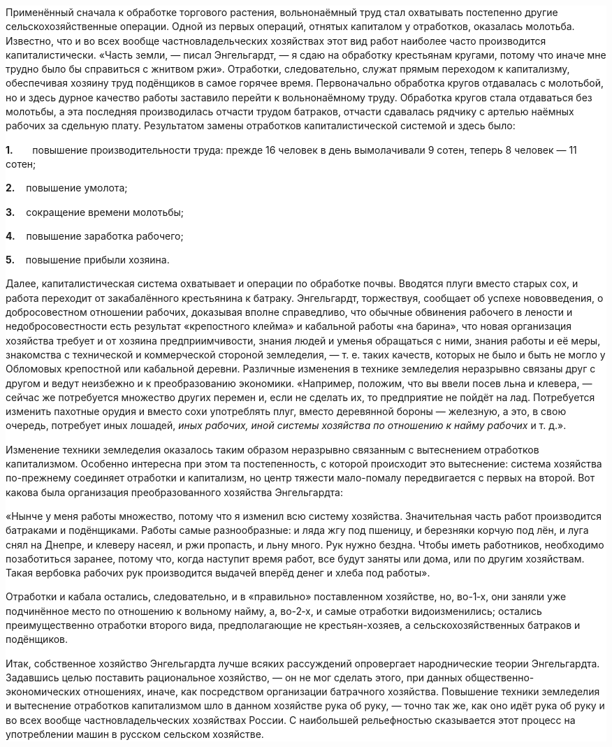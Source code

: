 Применённый сначала к обработке торгового растения, вольнонаёмный труд стал охватывать постепенно другие сельскохозяйственные операции. Одной из первых операций, отнятых капиталом у отработков, оказалась молотьба. Известно, что и во всех вообще частновладельческих хозяйствах этот вид работ наиболее часто производится капиталистически. «Часть земли, — писал Энгельгардт, — я сдаю на обработку крестьянам кругами, потому что иначе мне трудно было бы справиться с жнитвом ржи». Отработки, следовательно, служат прямым переходом к капитализму, обеспечивая хозяину труд подёнщиков в самое горячее время. Первоначально обработка кругов отдавалась с молотьбой, но и здесь дурное качество работы заставило перейти к вольнонаёмному труду. Обработка кругов стала отдаваться без молотьбы, а эта последняя производилась отчасти трудом батраков, отчасти сдавалась рядчику с артелью наёмных рабочих за сдельную плату. Результатом замены отработков капиталистической системой и здесь было:

**1.**       повышение производительности труда: прежде 16 человек в день вымолачивали 9 сотен, теперь 8 человек — 11 сотен;

**2.**    повышение умолота;

**3.**    сокращение времени молотьбы;

**4.**    повышение заработка рабочего;

**5.**    повышение прибыли хозяина.

Далее, капиталистическая система охватывает и операции по обработке почвы. Вводятся плуги вместо старых сох, и работа переходит от закабалённого крестьянина к батраку. Энгельгардт, торжествуя, сообщает об успехе нововведения, о добросовестном отношении рабочих, доказывая вполне справедливо, что обычные обвинения рабочего в лености и недобросовестности есть результат «крепостного клейма» и кабальной работы «на барина», что новая организация хозяйства требует и от хозяина предприимчивости, знания людей и уменья обращаться с ними, знания работы и её меры, знакомства с технической и коммерческой стороной земледелия, — т. е. таких качеств, которых не было и быть не могло у Обломовых крепостной или кабальной деревни. Различные изменения в технике земледелия неразрывно связаны друг с другом и ведут неизбежно и к преобразованию экономики. «Например, положим, что вы ввели посев льна и клевера, — сейчас же потребуется множество других перемен и, если не сделать их, то предприятие не пойдёт на лад. Потребуется изменить пахотные орудия и вместо сохи употреблять плуг, вместо деревянной бороны — железную, а это, в свою очередь, потребует иных лошадей, _иных рабочих, иной системы хозяйства по отношению к найму рабочих_ и т. д.».

Изменение техники земледелия оказалось таким образом неразрывно связанным с вытеснением отработков капитализмом. Особенно интересна при этом та постепенность, с которой происходит это вытеснение: система хозяйства по-прежнему соединяет отработки и капитализм, но центр тяжести мало-помалу передвигается с первых на второй. Вот какова была организация преобразованного хозяйства Энгельгардта:

«Нынче у меня работы множество, потому что я изменил всю систему хозяйства. Значительная часть работ производится батраками и подёнщиками. Работы самые разнообразные: и ляда жгу под пшеницу, и березняки корчую под лён, и луга снял на Днепре, и клеверу насеял, и ржи пропасть, и льну много. Рук нужно бездна. Чтобы иметь работников, необходимо позаботиться заранее, потому что, когда наступит время работ, все будут заняты или дома, или по другим хозяйствам. Такая вербовка рабочих рук производится выдачей вперёд денег и хлеба под работы».

Отработки и кабала остались, следовательно, и в «правильно» поставленном хозяйстве, но, во-1‑х, они заняли уже подчинённое место по отношению к вольному найму, а, во-2‑х, и самые отработки видоизменились; остались преимущественно отработки второго вида, предполагающие не крестьян-хозяев, а сельскохозяйственных батраков и подёнщиков.

Итак, собственное хозяйство Энгельгардта лучше всяких рассуждений опровергает народнические теории Энгельгардта. Задавшись целью поставить рациональное хозяйство, — он не мог сделать этого, при данных общественно-экономических отношениях, иначе, как посредством организации батрачного хозяйства. Повышение техники земледелия и вытеснение отработков капитализмом шло в данном хозяйстве рука об руку, — точно так же, как оно идёт рука об руку и во всех вообще частновладельческих хозяйствах России. С наибольшей рельефностью сказывается этот процесс на употреблении машин в русском сельском хозяйстве.

